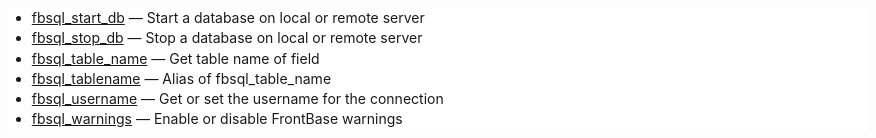 -   [fbsql\_start\_db](/book/fbsql.html#fbsql_start_db) — Start a
    database on local or remote server
-   [fbsql\_stop\_db](/book/fbsql.html#fbsql_stop_db) — Stop a database
    on local or remote server
-   [fbsql\_table\_name](/book/fbsql.html#fbsql_table_name) — Get table
    name of field
-   [fbsql\_tablename](/book/fbsql.html#fbsql_tablename) — Alias of
    fbsql\_table\_name
-   [fbsql\_username](/book/fbsql.html#fbsql_username) — Get or set the
    username for the connection
-   [fbsql\_warnings](/book/fbsql.html#fbsql_warnings) — Enable or
    disable FrontBase warnings

